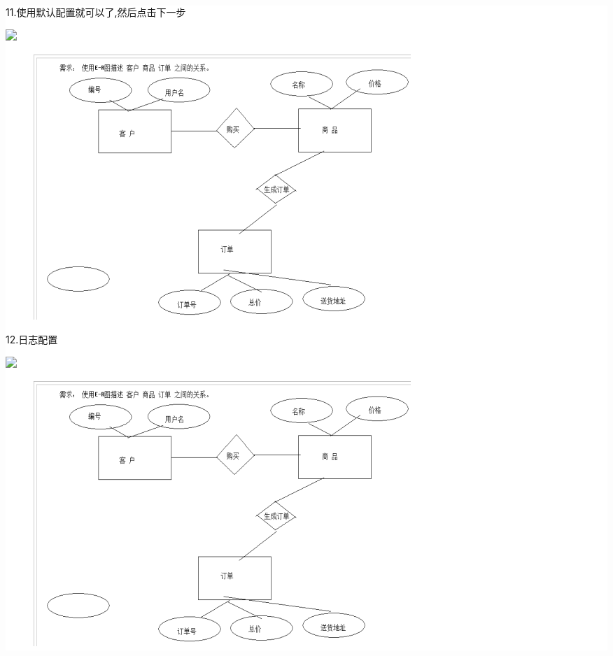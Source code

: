 11.使用默认配置就可以了,然后点击下一步

![](img/mysql安装图解13.bmp)
 <figure class="thumbnails">
    <img src="picture/mysql/img01/关系型数据库图解.bmp" alt="Screenshot of coverpage" title="Cover page">
</figure>

12.日志配置

![](img/mysql安装图解14.bmp)
 <figure class="thumbnails">
    <img src="picture/mysql/img01/关系型数据库图解.bmp" alt="Screenshot of coverpage" title="Cover page">
</figure>
